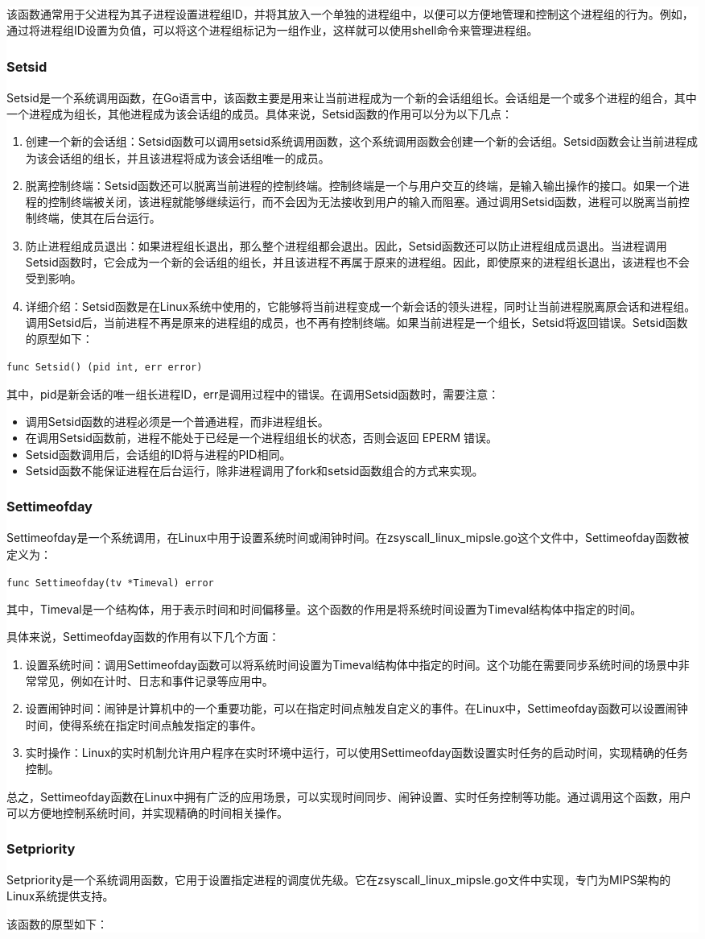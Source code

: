 该函数通常用于父进程为其子进程设置进程组ID，并将其放入一个单独的进程组中，以便可以方便地管理和控制这个进程组的行为。例如，通过将进程组ID设置为负值，可以将这个进程组标记为一组作业，这样就可以使用shell命令来管理进程组。



### Setsid

Setsid是一个系统调用函数，在Go语言中，该函数主要是用来让当前进程成为一个新的会话组组长。会话组是一个或多个进程的组合，其中一个进程成为组长，其他进程成为该会话组的成员。具体来说，Setsid函数的作用可以分为以下几点：

1. 创建一个新的会话组：Setsid函数可以调用setsid系统调用函数，这个系统调用函数会创建一个新的会话组。Setsid函数会让当前进程成为该会话组的组长，并且该进程将成为该会话组唯一的成员。

2. 脱离控制终端：Setsid函数还可以脱离当前进程的控制终端。控制终端是一个与用户交互的终端，是输入输出操作的接口。如果一个进程的控制终端被关闭，该进程就能够继续运行，而不会因为无法接收到用户的输入而阻塞。通过调用Setsid函数，进程可以脱离当前控制终端，使其在后台运行。

3. 防止进程组成员退出：如果进程组长退出，那么整个进程组都会退出。因此，Setsid函数还可以防止进程组成员退出。当进程调用Setsid函数时，它会成为一个新的会话组的组长，并且该进程不再属于原来的进程组。因此，即使原来的进程组长退出，该进程也不会受到影响。

4. 详细介绍：Setsid函数是在Linux系统中使用的，它能够将当前进程变成一个新会话的领头进程，同时让当前进程脱离原会话和进程组。调用Setsid后，当前进程不再是原来的进程组的成员，也不再有控制终端。如果当前进程是一个组长，Setsid将返回错误。Setsid函数的原型如下：

``` 
func Setsid() (pid int, err error) 
```

其中，pid是新会话的唯一组长进程ID，err是调用过程中的错误。在调用Setsid函数时，需要注意：

- 调用Setsid函数的进程必须是一个普通进程，而非进程组长。
- 在调用Setsid函数前，进程不能处于已经是一个进程组组长的状态，否则会返回 EPERM 错误。
- Setsid函数调用后，会话组的ID将与进程的PID相同。
- Setsid函数不能保证进程在后台运行，除非进程调用了fork和setsid函数组合的方式来实现。



### Settimeofday

Settimeofday是一个系统调用，在Linux中用于设置系统时间或闹钟时间。在zsyscall_linux_mipsle.go这个文件中，Settimeofday函数被定义为：

```
func Settimeofday(tv *Timeval) error
```

其中，Timeval是一个结构体，用于表示时间和时间偏移量。这个函数的作用是将系统时间设置为Timeval结构体中指定的时间。

具体来说，Settimeofday函数的作用有以下几个方面：

1. 设置系统时间：调用Settimeofday函数可以将系统时间设置为Timeval结构体中指定的时间。这个功能在需要同步系统时间的场景中非常常见，例如在计时、日志和事件记录等应用中。

2. 设置闹钟时间：闹钟是计算机中的一个重要功能，可以在指定时间点触发自定义的事件。在Linux中，Settimeofday函数可以设置闹钟时间，使得系统在指定时间点触发指定的事件。

3. 实时操作：Linux的实时机制允许用户程序在实时环境中运行，可以使用Settimeofday函数设置实时任务的启动时间，实现精确的任务控制。

总之，Settimeofday函数在Linux中拥有广泛的应用场景，可以实现时间同步、闹钟设置、实时任务控制等功能。通过调用这个函数，用户可以方便地控制系统时间，并实现精确的时间相关操作。



### Setpriority

Setpriority是一个系统调用函数，它用于设置指定进程的调度优先级。它在zsyscall_linux_mipsle.go文件中实现，专门为MIPS架构的Linux系统提供支持。

该函数的原型如下：
